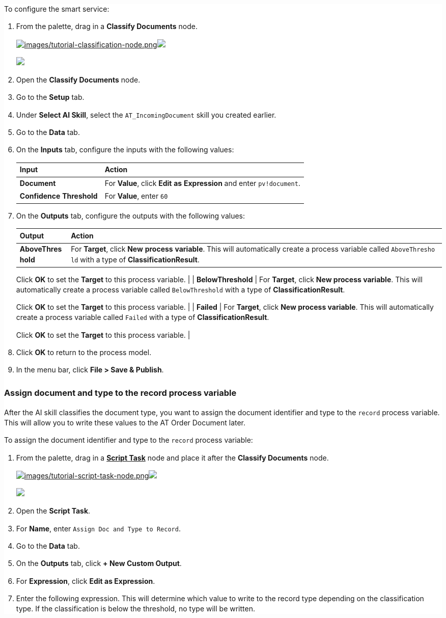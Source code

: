 To configure the smart service:

1.  From the palette, drag in a **Classify Documents** node.

    [![images/tutorial-classification-node.png](images/tutorial-classification-node.png)![](/suite/help/25.3/images/rn/zoom_magnify_center.png)](#img921)

    [![](images/tutorial-classification-node.png)](#_)

2.  Open the **Classify Documents** node.
3.  Go to the **Setup** tab.
4.  Under **Select AI Skill**, select the `AT_IncomingDocument` skill you created earlier.
5.  Go to the **Data** tab.
6.  On the **Inputs** tab, configure the inputs with the following values:

    | Input | Action |
    | --- | --- |
    | **Document** | For **Value**, click **Edit as Expression** and enter `pv!document`. |
    | **Confidence Threshold** | For **Value**, enter `60` |

7.  On the **Outputs** tab, configure the outputs with the following values:

    | Output | Action |
    | --- | --- |
    | **AboveThreshold** | For **Target**, click **New process variable**. This will automatically create a process variable called `AboveThreshold` with a type of **ClassificationResult**.

    Click **OK** to set the **Target** to this process variable. |
    | **BelowThreshold** | For **Target**, click **New process variable**. This will automatically create a process variable called `BelowThreshold` with a type of **ClassificationResult**.

    Click **OK** to set the **Target** to this process variable. |
    | **Failed** | For **Target**, click **New process variable**. This will automatically create a process variable called `Failed` with a type of **ClassificationResult**.

    Click **OK** to set the **Target** to this process variable. |

8.  Click **OK** to return to the process model.
9.  In the menu bar, click **File > Save & Publish**.

### Assign document and type to the record process variable

After the AI skill classifies the document type, you want to assign the document identifier and type to the `record` process variable. This will allow you to write these values to the AT Order Document later.

To assign the document identifier and type to the `record` process variable:

1.  From the palette, drag in a [**Script Task**](Configuring_the_Script_Task.html) node and place it after the **Classify Documents** node.

    [![images/tutorial-script-task-node.png](images/tutorial-script-task-node.png)![](/suite/help/25.3/images/rn/zoom_magnify_center.png)](#img922)

    [![](images/tutorial-script-task-node.png)](#_)

2.  Open the **Script Task**.
3.  For **Name**, enter `Assign Doc and Type to Record`.
4.  Go to the **Data** tab.
5.  On the **Outputs** tab, click **\+ New Custom Output**.
6.  For **Expression**, click **Edit as Expression**.
7.  Enter the following expression. This will determine which value to write to the record type depending on the classification type. If the classification is below the threshold, no type will be written.
